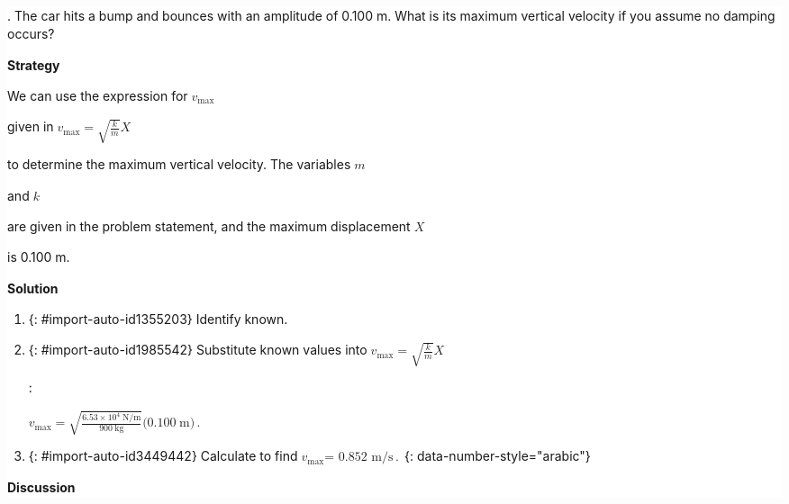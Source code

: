 . The car hits a bump and bounces with an amplitude of 0.100 m. What is its maximum vertical velocity if you assume no damping occurs?

**Strategy**

We can use the expression for <math xmlns="http://www.w3.org/1998/Math/MathML"><semantics><mrow><mrow><msub><mi>v</mi><mrow><mtext>max</mtext></mrow></msub></mrow><mrow /></mrow><annotation encoding="StarMath 5.0"> size 12{v rSub { size 8{"max"} } } {}</annotation></semantics></math>

 given in <math xmlns="http://www.w3.org/1998/Math/MathML"><semantics><mrow><mrow><mrow><msub><mi>v</mi><mtext>max</mtext></msub><mrow><mrow /><mo stretchy="false">=</mo><msqrt><mfrac><mi>k</mi><mi>m</mi></mfrac></msqrt></mrow><mi>X</mi></mrow></mrow><mrow /></mrow><annotation encoding="StarMath 5.0"> size 12{v size 8{"max"}= sqrt { { {k} over {m} } } X} {}</annotation></semantics></math>

 to determine the maximum vertical velocity. The variables <math xmlns="http://www.w3.org/1998/Math/MathML"><semantics><mrow><mrow><mi>m</mi></mrow><mrow /></mrow><annotation encoding="StarMath 5.0"> size 12{m} {}</annotation></semantics></math>

 and <math xmlns="http://www.w3.org/1998/Math/MathML"><semantics><mrow><mrow><mi>k</mi></mrow><mrow /></mrow><annotation encoding="StarMath 5.0"> size 12{k} {}</annotation></semantics></math>

 are given in the problem statement, and the maximum displacement <math xmlns="http://www.w3.org/1998/Math/MathML"><semantics><mrow><mrow><mi>X</mi></mrow><mrow /></mrow><annotation encoding="StarMath 5.0"> size 12{X} {}</annotation></semantics></math>

 is 0.100 m.

**Solution**

1.  {: #import-auto-id1355203} Identify known.
2.  {: #import-auto-id1985542} Substitute known values into
    <math xmlns="http://www.w3.org/1998/Math/MathML"><semantics><mrow><mrow><mrow><msub><mi>v</mi><mtext>max</mtext></msub><mrow><mrow /><mo stretchy="false">=</mo><msqrt><mfrac><mi>k</mi><mi>m</mi></mfrac></msqrt></mrow><mi>X</mi></mrow></mrow><mrow /></mrow><annotation encoding="StarMath 5.0"> size 12{v size 8{"max"}= sqrt { { {k} over {m} } } X} {}</annotation></semantics></math>
    
    \:
    <div data-type="equation" id="eip-52">
    <math xmlns="http://www.w3.org/1998/Math/MathML"> <semantics> <mrow> <mrow> <mrow> <msub> <mi>v</mi> <mtext>max</mtext> </msub> <mrow> <mrow> </mrow> <mo stretchy="false">=</mo> <msqrt> <mfrac> <mrow> <mn>6</mn> <mtext>.</mtext> <mrow> <mtext>53</mtext> <mo stretchy="false">×</mo> <msup> <mtext>10</mtext> <mrow> <mn>4</mn> </mrow> </msup> </mrow> <mspace width="0.25em" /> <mtext>N/m</mtext> </mrow> <mrow> <mtext>900</mtext> <mspace width="0.25em" /> <mtext> kg</mtext> </mrow> </mfrac> </msqrt> </mrow> <mn>(0</mn> <mtext>.</mtext> <mtext>100</mtext> <mspace width="0.25em" /> <mtext> m)</mtext> </mrow> </mrow> <mo>.</mo> <mrow /> </mrow> <annotation encoding="StarMath 5.0"> size 12{v size 8{"max"}= sqrt { { {6 "." "53" times "10" rSup { size 8{4} } "N/m"} over {"900"" kg"} } } 0 "." "100"" m"} {}</annotation> </semantics> </math>
    </div>

3.  {: #import-auto-id3449442} Calculate to find
    <math xmlns="http://www.w3.org/1998/Math/MathML"><semantics><mrow><mrow><msub><mi>v</mi><mrow><mtext>max</mtext></mrow></msub></mrow><mtext>= 0.852 m/s</mtext><mrow /><mo>.</mo></mrow><annotation encoding="StarMath 5.0"> size 12{v rSub { size 8{"max"} } } {}</annotation></semantics></math>
{: data-number-style="arabic"}

**Discussion**
